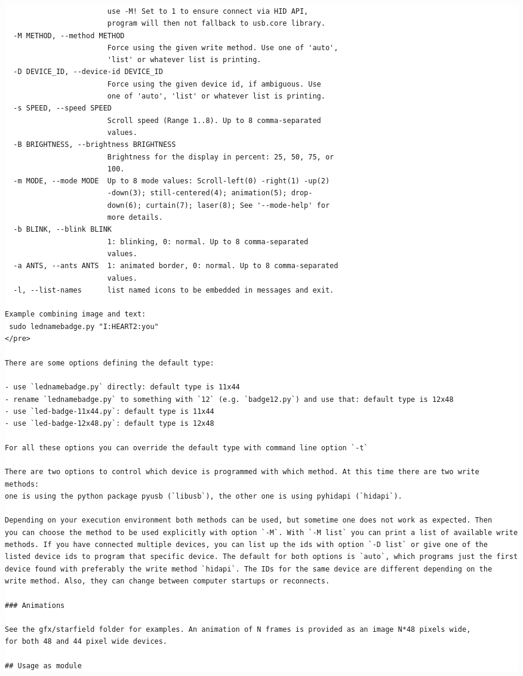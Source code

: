 ```
                        use -M! Set to 1 to ensure connect via HID API,
                        program will then not fallback to usb.core library.
  -M METHOD, --method METHOD
                        Force using the given write method. Use one of 'auto',
                        'list' or whatever list is printing.
  -D DEVICE_ID, --device-id DEVICE_ID
                        Force using the given device id, if ambiguous. Use
                        one of 'auto', 'list' or whatever list is printing.
  -s SPEED, --speed SPEED
                        Scroll speed (Range 1..8). Up to 8 comma-separated
                        values.
  -B BRIGHTNESS, --brightness BRIGHTNESS
                        Brightness for the display in percent: 25, 50, 75, or
                        100.
  -m MODE, --mode MODE  Up to 8 mode values: Scroll-left(0) -right(1) -up(2)
                        -down(3); still-centered(4); animation(5); drop-
                        down(6); curtain(7); laser(8); See '--mode-help' for
                        more details.
  -b BLINK, --blink BLINK
                        1: blinking, 0: normal. Up to 8 comma-separated
                        values.
  -a ANTS, --ants ANTS  1: animated border, 0: normal. Up to 8 comma-separated
                        values.
  -l, --list-names      list named icons to be embedded in messages and exit.

Example combining image and text:
 sudo lednamebadge.py "I:HEART2:you"
</pre>

There are some options defining the default type:

- use `lednamebadge.py` directly: default type is 11x44
- rename `lednamebadge.py` to something with `12` (e.g. `badge12.py`) and use that: default type is 12x48
- use `led-badge-11x44.py`: default type is 11x44
- use `led-badge-12x48.py`: default type is 12x48

For all these options you can override the default type with command line option `-t`

There are two options to control which device is programmed with which method. At this time there are two write
methods:
one is using the python package pyusb (`libusb`), the other one is using pyhidapi (`hidapi`).

Depending on your execution environment both methods can be used, but sometime one does not work as expected. Then
you can choose the method to be used explicitly with option `-M`. With `-M list` you can print a list of available write
methods. If you have connected multiple devices, you can list up the ids with option `-D list` or give one of the
listed device ids to program that specific device. The default for both options is `auto`, which programs just the first
device found with preferably the write method `hidapi`. The IDs for the same device are different depending on the
write method. Also, they can change between computer startups or reconnects.

### Animations

See the gfx/starfield folder for examples. An animation of N frames is provided as an image N*48 pixels wide,
for both 48 and 44 pixel wide devices.

## Usage as module
```